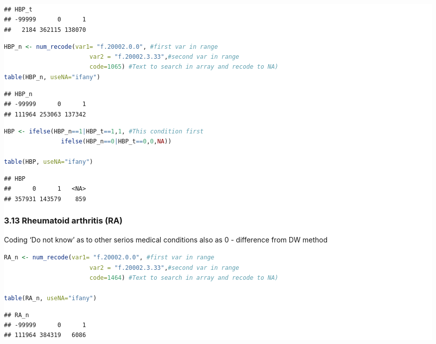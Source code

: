     ## HBP_t
    ## -99999      0      1 
    ##   2184 362115 138070

``` r
HBP_n <- num_recode(var1= "f.20002.0.0", #first var in range
                        var2 = "f.20002.3.33",#second var in range
                        code=1065) #Text to search in array and recode to NA)
table(HBP_n, useNA="ifany")
```

    ## HBP_n
    ## -99999      0      1 
    ## 111964 253063 137342

``` r
HBP <- ifelse(HBP_n==1|HBP_t==1,1, #This condition first
                ifelse(HBP_n==0|HBP_t==0,0,NA))

table(HBP, useNA="ifany")
```

    ## HBP
    ##      0      1   <NA> 
    ## 357931 143579    859

### 3.13 Rheumatoid arthritis (RA)

Coding ‘Do not know’ as to other serios medical conditions also as 0 -
difference from DW method

``` r
RA_n <- num_recode(var1= "f.20002.0.0", #first var in range
                        var2 = "f.20002.3.33",#second var in range
                        code=1464) #Text to search in array and recode to NA)

table(RA_n, useNA="ifany")
```

    ## RA_n
    ## -99999      0      1 
    ## 111964 384319   6086

